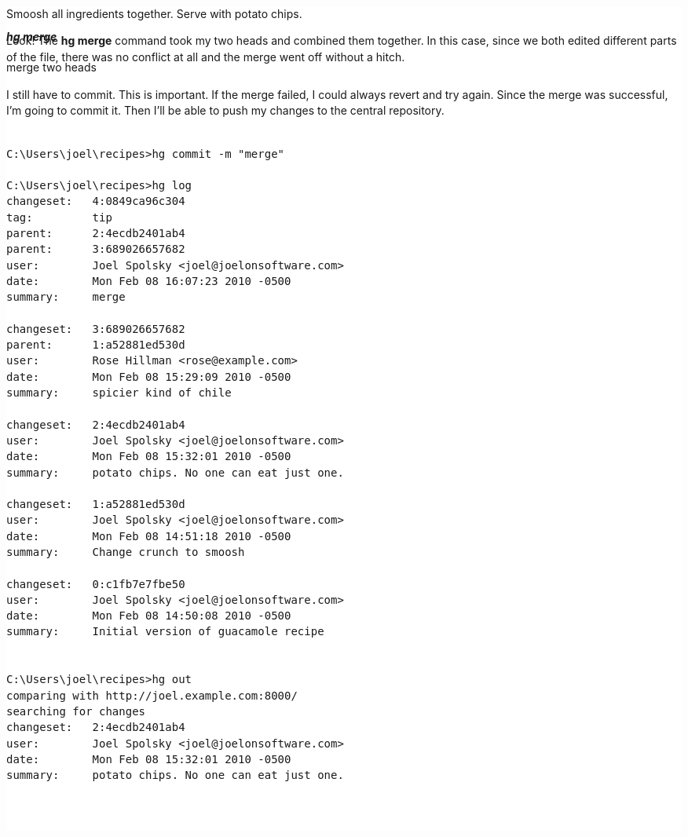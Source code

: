 Smoosh all ingredients together.
Serve with potato chips.
</samp></pre>

Look! The **hg merge** command took my two heads and combined them together. In this case, since we both edited different parts of the file, there was no conflict at all and the merge went off without a hitch.

<section aria-labelled-by=tip-hg-merge class="cheatcontent" style="margin-top:-65px">
  <dfn><h4 id=tip-hg-merge>hg merge</h4></dfn>
  <p> merge two heads</p>
</section>

I still have to commit. This is important. If the merge failed, I could always revert and try again. Since the merge was successful, I’m going to commit it. Then I’ll be able to push my changes to the central repository.

<pre class="joel"><samp>
<span class=prompt>C:\Users\joel\recipes></span><kbd>hg commit -m "merge"</kbd>

<span class=prompt>C:\Users\joel\recipes></span><kbd>hg log</kbd>
changeset:   4:0849ca96c304
tag:         tip
parent:      2:4ecdb2401ab4
parent:      3:689026657682
user:        Joel Spolsky &lt;joel@joelonsoftware.com&gt;
date:        Mon Feb 08 16:07:23 2010 -0500
summary:     merge

changeset:   3:689026657682
parent:      1:a52881ed530d
user:        Rose Hillman &lt;rose@example.com&gt;
date:        Mon Feb 08 15:29:09 2010 -0500
summary:     spicier kind of chile

changeset:   2:4ecdb2401ab4
user:        Joel Spolsky &lt;joel@joelonsoftware.com&gt;
date:        Mon Feb 08 15:32:01 2010 -0500
summary:     potato chips. No one can eat just one.

changeset:   1:a52881ed530d
user:        Joel Spolsky &lt;joel@joelonsoftware.com&gt;
date:        Mon Feb 08 14:51:18 2010 -0500
summary:     Change crunch to smoosh

changeset:   0:c1fb7e7fbe50
user:        Joel Spolsky &lt;joel@joelonsoftware.com&gt;
date:        Mon Feb 08 14:50:08 2010 -0500
summary:     Initial version of guacamole recipe


<span class=prompt>C:\Users\joel\recipes></span><kbd>hg out</kbd>
comparing with http://joel.example.com:8000/
searching for changes
changeset:   2:4ecdb2401ab4
user:        Joel Spolsky &lt;joel@joelonsoftware.com&gt;
date:        Mon Feb 08 15:32:01 2010 -0500
summary:     potato chips. No one can eat just one.
